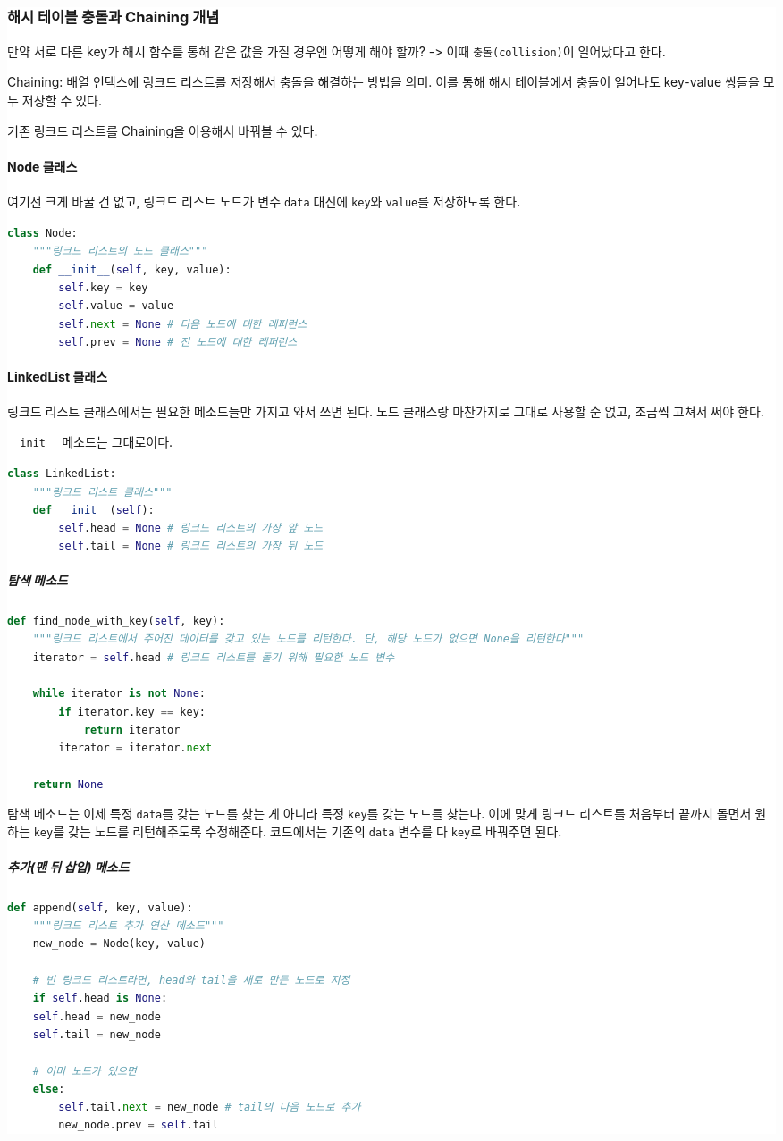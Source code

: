 ### 해시 테이블 충돌과 Chaining 개념

만약 서로 다른 key가 해시 함수를 통해 같은 값을 가질 경우엔 어떻게 해야 할까? -> 이때 `충돌(collision)`이 일어났다고 한다.

Chaining: 배열 인덱스에 링크드 리스트를 저장해서 충돌을 해결하는 방법을 의미. 이를 통해 해시 테이블에서 충돌이 일어나도 key-value 쌍들을 모두 저장할 수 있다.

기존 링크드 리스트를 Chaining을 이용해서 바꿔볼 수 있다.

#### Node 클래스

여기선 크게 바꿀 건 없고, 링크드 리스트 노드가 변수 `data` 대신에 `key`와 `value`를 저장하도록 한다.

```Python
class Node:
    """링크드 리스트의 노드 클래스"""
    def __init__(self, key, value):
        self.key = key
        self.value = value
        self.next = None # 다음 노드에 대한 레퍼런스
        self.prev = None # 전 노드에 대한 레퍼런스
```

#### LinkedList 클래스

링크드 리스트 클래스에서는 필요한 메소드들만 가지고 와서 쓰면 된다. 노드 클래스랑 마찬가지로 그대로 사용할 순 없고, 조금씩 고쳐서 써야 한다.

`__init__` 메소드는 그대로이다.

```Python
class LinkedList:
    """링크드 리스트 클래스"""
    def __init__(self):
        self.head = None # 링크드 리스트의 가장 앞 노드
        self.tail = None # 링크드 리스트의 가장 뒤 노드
```

##### 탐색 메소드

```Python
def find_node_with_key(self, key):
    """링크드 리스트에서 주어진 데이터를 갖고 있는 노드를 리턴한다. 단, 해당 노드가 없으면 None을 리턴한다"""
    iterator = self.head # 링크드 리스트를 돌기 위해 필요한 노드 변수

    while iterator is not None:
        if iterator.key == key:
            return iterator
        iterator = iterator.next

    return None
```

탐색 메소드는 이제 특정 `data`를 갖는 노드를 찾는 게 아니라 특정 `key`를 갖는 노드를 찾는다. 이에 맞게 링크드 리스트를 처음부터 끝까지 돌면서 원하는 `key`를 갖는 노드를 리턴해주도록 수정해준다. 코드에서는 기존의 `data` 변수를 다 `key`로 바꿔주면 된다.

##### 추가(맨 뒤 삽입) 메소드

```Python
def append(self, key, value):
    """링크드 리스트 추가 연산 메소드"""
    new_node = Node(key, value)

    # 빈 링크드 리스트라면, head와 tail을 새로 만든 노드로 지정
    if self.head is None:
    self.head = new_node
    self.tail = new_node

    # 이미 노드가 있으면
    else:
        self.tail.next = new_node # tail의 다음 노드로 추가
        new_node.prev = self.tail
```